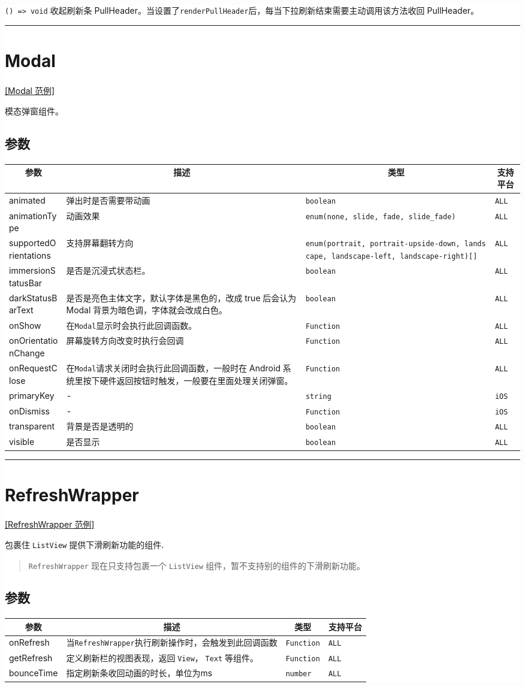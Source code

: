 `() => void` 收起刷新条 PullHeader。当设置了`renderPullHeader`后，每当下拉刷新结束需要主动调用该方法收回 PullHeader。

---

# Modal

[[Modal 范例]](//github.com/Tencent/Hippy/tree/master/framework/js/examples/hippy-react-demo/src/components/Modal)

模态弹窗组件。

## 参数

| 参数                  | 描述                                                         | 类型                                                         | 支持平台 |
| --------------------- | ------------------------------------------------------------ | ------------------------------------------------------------ | -------- |
| animated              | 弹出时是否需要带动画                                                            | `boolean`                                                    | `ALL`    |
| animationType         | 动画效果                                                            | `enum(none, slide, fade, slide_fade)` | `ALL`    |
| supportedOrientations | 支持屏幕翻转方向                                                            | `enum(portrait, portrait-upside-down, landscape, landscape-left, landscape-right)[]` | `ALL`    |
| immersionStatusBar    | 是否是沉浸式状态栏。                                         | `boolean`                                                    | `ALL`    |
| darkStatusBarText     | 是否是亮色主体文字，默认字体是黑色的，改成 true 后会认为 Modal 背景为暗色调，字体就会改成白色。 | `boolean`                                                    | `ALL`    |
| onShow                | 在`Modal`显示时会执行此回调函数。                            | `Function`                                                   | `ALL`    |
| onOrientationChange   | 屏幕旋转方向改变时执行会回调                       | `Function`                                                   | `ALL`    |
| onRequestClose        | 在`Modal`请求关闭时会执行此回调函数，一般时在 Android 系统里按下硬件返回按钮时触发，一般要在里面处理关闭弹窗。 | `Function`                                                   | `ALL`    |
| primaryKey            | -                                                            | `string`                                                     | `iOS`    |
| onDismiss             | -                                                            | `Function`                                                   | `iOS`    |
| transparent           | 背景是否是透明的                      | `boolean`                                                    | `ALL`    |
| visible               | 是否显示                                                       | `boolean`                                                    | `ALL`    |

---

# RefreshWrapper

[[RefreshWrapper 范例]](//github.com/Tencent/Hippy/tree/master/framework/js/examples/hippy-react-demo/src/components/RefreshWrapper)

包裹住 `ListView` 提供下滑刷新功能的组件.

> `RefreshWrapper` 现在只支持包裹一个 `ListView` 组件，暂不支持别的组件的下滑刷新功能。

## 参数

| 参数       | 描述                                                 | 类型       | 支持平台 |
| ---------- | ---------------------------------------------------- | ---------- | -------- |
| onRefresh  | 当`RefreshWrapper`执行刷新操作时，会触发到此回调函数 | `Function` | `ALL`    |
| getRefresh | 定义刷新栏的视图表现，返回 `View`， `Text` 等组件。  | `Function` | `ALL`    |
| bounceTime | 指定刷新条收回动画的时长，单位为ms                   | `number`   | `ALL`    |
